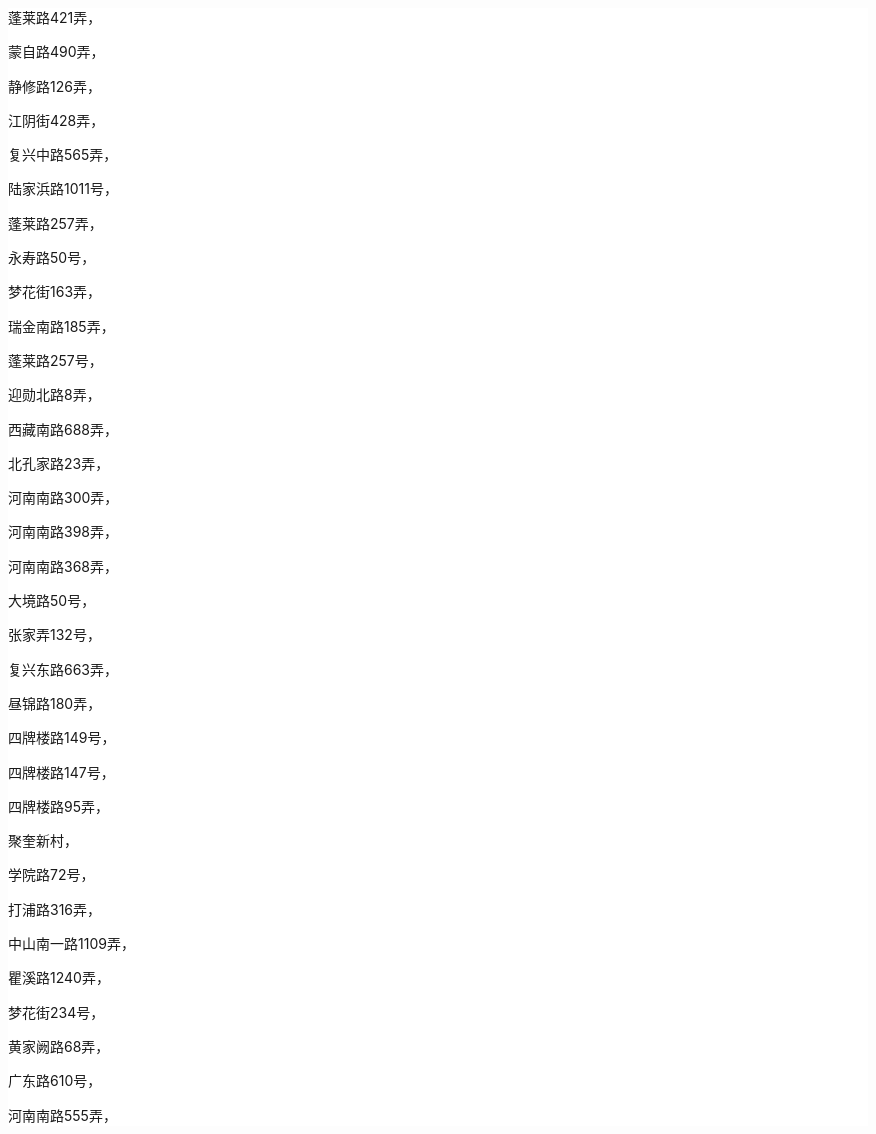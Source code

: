 蓬莱路421弄，

蒙自路490弄，

静修路126弄，

江阴街428弄，

复兴中路565弄，

陆家浜路1011号，

蓬莱路257弄，

永寿路50号，

梦花街163弄，

瑞金南路185弄，

蓬莱路257号，

迎勋北路8弄，

西藏南路688弄，

北孔家路23弄，

河南南路300弄，

河南南路398弄，

河南南路368弄，

大境路50号，

张家弄132号，

复兴东路663弄，

昼锦路180弄，

四牌楼路149号，

四牌楼路147号，

四牌楼路95弄，

聚奎新村，

学院路72号，

打浦路316弄，

中山南一路1109弄，

瞿溪路1240弄，

梦花街234号，

黄家阙路68弄，

广东路610号，

河南南路555弄，
